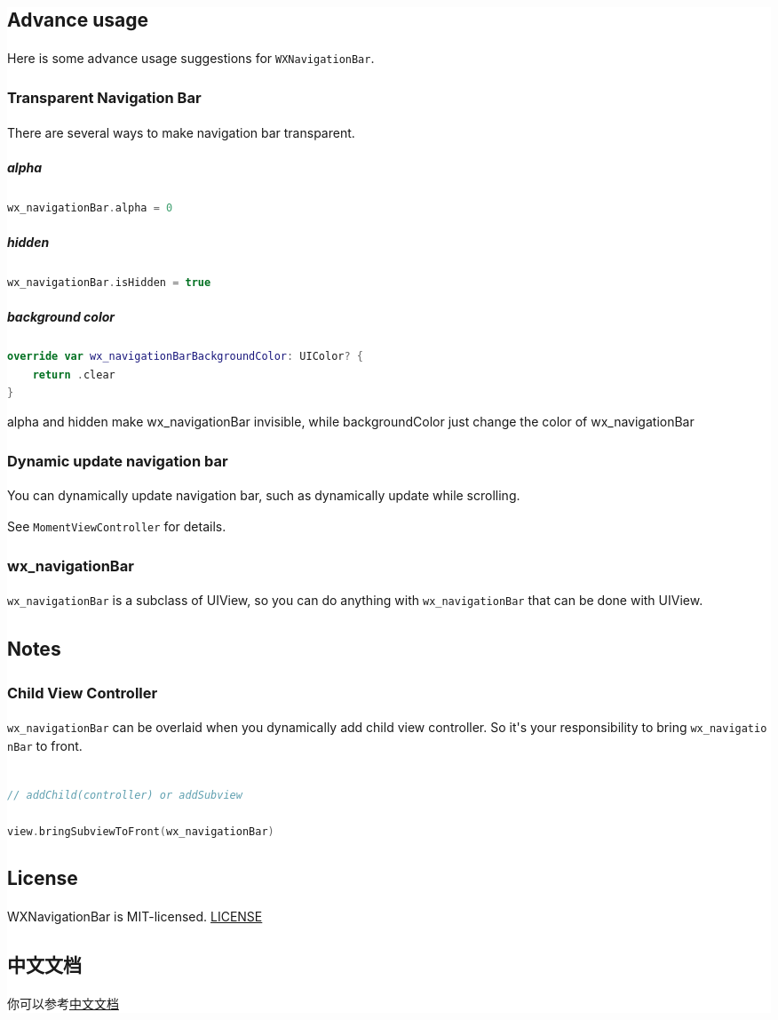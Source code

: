 ## Advance usage

Here is some advance usage suggestions for `WXNavigationBar`.

### Transparent Navigation Bar

There are several ways to make navigation bar transparent.

##### alpha

```swift
wx_navigationBar.alpha = 0
```

##### hidden

```swift
wx_navigationBar.isHidden = true
```


##### background color

```swift
override var wx_navigationBarBackgroundColor: UIColor? {
    return .clear
}
```

alpha and hidden make wx_navigationBar invisible, while backgroundColor just change the color of 
wx_navigationBar


### Dynamic update navigation bar

You can dynamically update navigation bar, such as dynamically update while scrolling.

See `MomentViewController` for details.

### wx_navigationBar

`wx_navigationBar` is a subclass of UIView, so you can do anything with `wx_navigationBar` that can be done with UIView.


## Notes

### Child View Controller

`wx_navigationBar` can be overlaid when you dynamically add child view controller. So it's your responsibility to bring `wx_navigationBar` to front.

```swift

// addChild(controller) or addSubview

view.bringSubviewToFront(wx_navigationBar)
```

## License

WXNavigationBar is MIT-licensed. [LICENSE](LICENSE)


## 中文文档

你可以参考[中文文档](README_CN.md)
